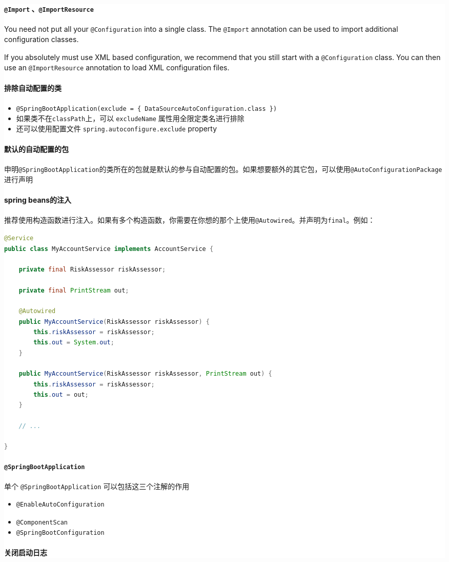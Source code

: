 #### `@Import` 、`@ImportResource`

You need not put all your `@Configuration` into a single class. The `@Import` annotation can be used to import additional configuration classes. 

If you absolutely must use XML based configuration, we recommend that you still start with a `@Configuration` class. You can then use an `@ImportResource` annotation to load XML configuration files.

#### 排除自动配置的类

* `@SpringBootApplication(exclude = { DataSourceAutoConfiguration.class }) `
* 如果类不在`classPath`上，可以 `excludeName` 属性用全限定类名进行排除
* 还可以使用配置文件  `spring.autoconfigure.exclude` property

#### 默认的自动配置的包

申明`@SpringBootApplication`的类所在的包就是默认的参与自动配置的包。如果想要额外的其它包，可以使用`@AutoConfigurationPackage` 进行声明

#### spring beans的注入

推荐使用构造函数进行注入。如果有多个构造函数，你需要在你想的那个上使用`@Autowired`。并声明为`final`。例如：

```java
@Service
public class MyAccountService implements AccountService {

    private final RiskAssessor riskAssessor;

    private final PrintStream out;

    @Autowired
    public MyAccountService(RiskAssessor riskAssessor) {
        this.riskAssessor = riskAssessor;
        this.out = System.out;
    }

    public MyAccountService(RiskAssessor riskAssessor, PrintStream out) {
        this.riskAssessor = riskAssessor;
        this.out = out;
    }

    // ...

}
```

#### `@SpringBootApplication`

单个 `@SpringBootApplication` 可以包括这三个注解的作用

* `@EnableAutoConfiguration`

- `@ComponentScan`
- `@SpringBootConfiguration`

#### 关闭启动日志
